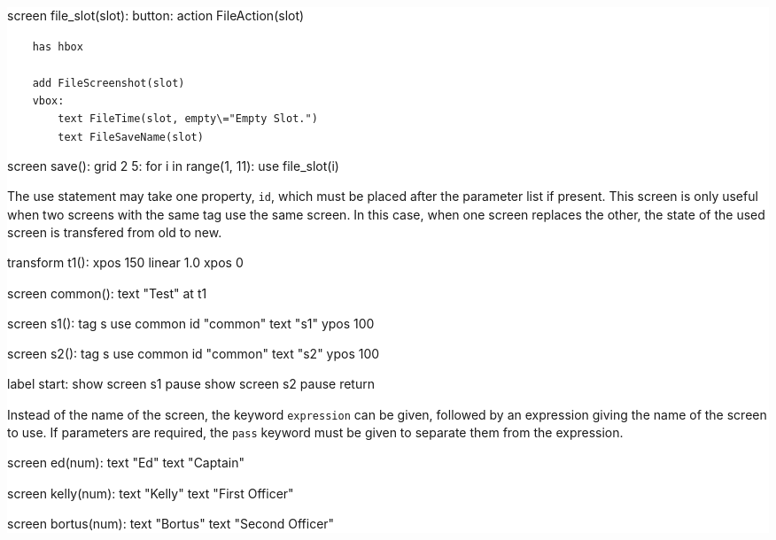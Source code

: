 screen file\_slot(slot):
    button:
        action FileAction(slot)

        has hbox

        add FileScreenshot(slot)
        vbox:
            text FileTime(slot, empty\="Empty Slot.")
            text FileSaveName(slot)

 screen save():
     grid 2 5:
         for i in range(1, 11):
              use file\_slot(i)

The use statement may take one property, `id`, which must be placed after the parameter list if present. This screen is only useful when two screens with the same tag use the same screen. In this case, when one screen replaces the other, the state of the used screen is transfered from old to new.

transform t1():
    xpos 150
    linear 1.0 xpos 0

screen common():
    text "Test" at t1

screen s1():
    tag s
    use common id "common"
    text "s1" ypos 100

screen s2():
    tag s
    use common id "common"
    text "s2" ypos 100

label start:
    show screen s1
    pause
    show screen s2
    pause
    return

Instead of the name of the screen, the keyword `expression` can be given, followed by an expression giving the name of the screen to use. If parameters are required, the `pass` keyword must be given to separate them from the expression.

screen ed(num):
    text "Ed"
    text "Captain"

screen kelly(num):
    text "Kelly"
    text "First Officer"

screen bortus(num):
    text "Bortus"
    text "Second Officer"
